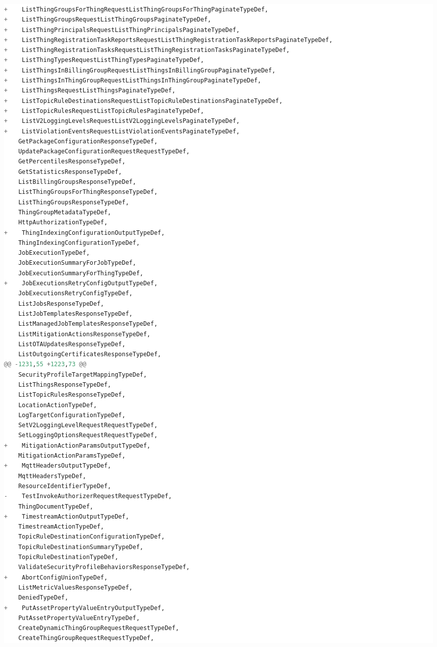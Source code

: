  ```python
+    ListThingGroupsForThingRequestListThingGroupsForThingPaginateTypeDef,
+    ListThingGroupsRequestListThingGroupsPaginateTypeDef,
+    ListThingPrincipalsRequestListThingPrincipalsPaginateTypeDef,
+    ListThingRegistrationTaskReportsRequestListThingRegistrationTaskReportsPaginateTypeDef,
+    ListThingRegistrationTasksRequestListThingRegistrationTasksPaginateTypeDef,
+    ListThingTypesRequestListThingTypesPaginateTypeDef,
+    ListThingsInBillingGroupRequestListThingsInBillingGroupPaginateTypeDef,
+    ListThingsInThingGroupRequestListThingsInThingGroupPaginateTypeDef,
+    ListThingsRequestListThingsPaginateTypeDef,
+    ListTopicRuleDestinationsRequestListTopicRuleDestinationsPaginateTypeDef,
+    ListTopicRulesRequestListTopicRulesPaginateTypeDef,
+    ListV2LoggingLevelsRequestListV2LoggingLevelsPaginateTypeDef,
+    ListViolationEventsRequestListViolationEventsPaginateTypeDef,
     GetPackageConfigurationResponseTypeDef,
     UpdatePackageConfigurationRequestRequestTypeDef,
     GetPercentilesResponseTypeDef,
     GetStatisticsResponseTypeDef,
     ListBillingGroupsResponseTypeDef,
     ListThingGroupsForThingResponseTypeDef,
     ListThingGroupsResponseTypeDef,
     ThingGroupMetadataTypeDef,
     HttpAuthorizationTypeDef,
+    ThingIndexingConfigurationOutputTypeDef,
     ThingIndexingConfigurationTypeDef,
     JobExecutionTypeDef,
     JobExecutionSummaryForJobTypeDef,
     JobExecutionSummaryForThingTypeDef,
+    JobExecutionsRetryConfigOutputTypeDef,
     JobExecutionsRetryConfigTypeDef,
     ListJobsResponseTypeDef,
     ListJobTemplatesResponseTypeDef,
     ListManagedJobTemplatesResponseTypeDef,
     ListMitigationActionsResponseTypeDef,
     ListOTAUpdatesResponseTypeDef,
     ListOutgoingCertificatesResponseTypeDef,
@@ -1231,55 +1223,73 @@
     SecurityProfileTargetMappingTypeDef,
     ListThingsResponseTypeDef,
     ListTopicRulesResponseTypeDef,
     LocationActionTypeDef,
     LogTargetConfigurationTypeDef,
     SetV2LoggingLevelRequestRequestTypeDef,
     SetLoggingOptionsRequestRequestTypeDef,
+    MitigationActionParamsOutputTypeDef,
     MitigationActionParamsTypeDef,
+    MqttHeadersOutputTypeDef,
     MqttHeadersTypeDef,
     ResourceIdentifierTypeDef,
-    TestInvokeAuthorizerRequestRequestTypeDef,
     ThingDocumentTypeDef,
+    TimestreamActionOutputTypeDef,
     TimestreamActionTypeDef,
     TopicRuleDestinationConfigurationTypeDef,
     TopicRuleDestinationSummaryTypeDef,
     TopicRuleDestinationTypeDef,
     ValidateSecurityProfileBehaviorsResponseTypeDef,
+    AbortConfigUnionTypeDef,
     ListMetricValuesResponseTypeDef,
     DeniedTypeDef,
+    PutAssetPropertyValueEntryOutputTypeDef,
     PutAssetPropertyValueEntryTypeDef,
     CreateDynamicThingGroupRequestRequestTypeDef,
     CreateThingGroupRequestRequestTypeDef,
 ```